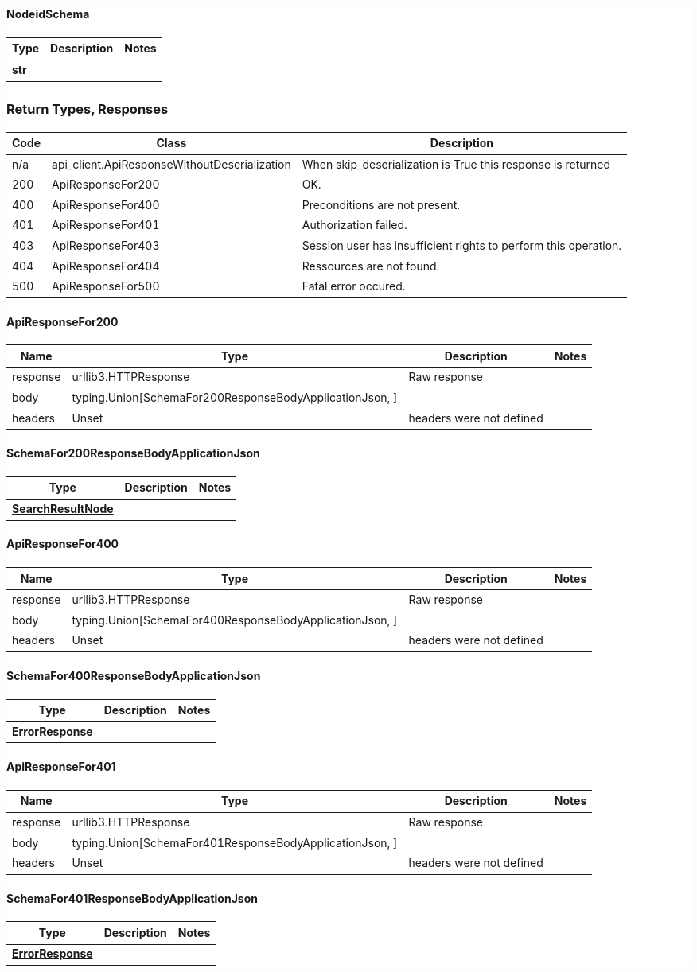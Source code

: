 #### NodeidSchema

Type | Description | Notes
------------- | ------------- | -------------
**str** |  | 

### Return Types, Responses

Code | Class | Description
------------- | ------------- | -------------
n/a | api_client.ApiResponseWithoutDeserialization | When skip_deserialization is True this response is returned
200 | ApiResponseFor200 | OK.
400 | ApiResponseFor400 | Preconditions are not present.
401 | ApiResponseFor401 | Authorization failed.
403 | ApiResponseFor403 | Session user has insufficient rights to perform this operation.
404 | ApiResponseFor404 | Ressources are not found.
500 | ApiResponseFor500 | Fatal error occured.

#### ApiResponseFor200
Name | Type | Description  | Notes
------------- | ------------- | ------------- | -------------
response | urllib3.HTTPResponse | Raw response |
body | typing.Union[SchemaFor200ResponseBodyApplicationJson, ] |  |
headers | Unset | headers were not defined |

#### SchemaFor200ResponseBodyApplicationJson
Type | Description  | Notes
------------- | ------------- | -------------
[**SearchResultNode**](SearchResultNode.md) |  | 


#### ApiResponseFor400
Name | Type | Description  | Notes
------------- | ------------- | ------------- | -------------
response | urllib3.HTTPResponse | Raw response |
body | typing.Union[SchemaFor400ResponseBodyApplicationJson, ] |  |
headers | Unset | headers were not defined |

#### SchemaFor400ResponseBodyApplicationJson
Type | Description  | Notes
------------- | ------------- | -------------
[**ErrorResponse**](ErrorResponse.md) |  | 


#### ApiResponseFor401
Name | Type | Description  | Notes
------------- | ------------- | ------------- | -------------
response | urllib3.HTTPResponse | Raw response |
body | typing.Union[SchemaFor401ResponseBodyApplicationJson, ] |  |
headers | Unset | headers were not defined |

#### SchemaFor401ResponseBodyApplicationJson
Type | Description  | Notes
------------- | ------------- | -------------
[**ErrorResponse**](ErrorResponse.md) |  | 
